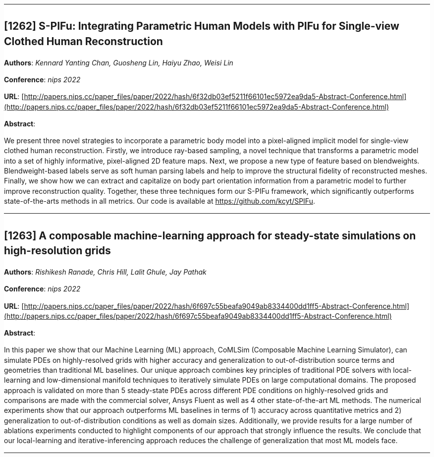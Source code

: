 ----

## [1262] S-PIFu: Integrating Parametric Human Models with PIFu for Single-view Clothed Human Reconstruction

**Authors**: *Kennard Yanting Chan, Guosheng Lin, Haiyu Zhao, Weisi Lin*

**Conference**: *nips 2022*

**URL**: [http://papers.nips.cc/paper_files/paper/2022/hash/6f32db03ef5211f66101ec5972ea9da5-Abstract-Conference.html](http://papers.nips.cc/paper_files/paper/2022/hash/6f32db03ef5211f66101ec5972ea9da5-Abstract-Conference.html)

**Abstract**:

We present three novel strategies to incorporate a parametric body model into a pixel-aligned implicit model for single-view clothed human reconstruction. Firstly, we introduce ray-based sampling, a novel technique that transforms a parametric model into a set of highly informative, pixel-aligned 2D feature maps. Next, we propose a new type of feature based on blendweights. Blendweight-based labels serve as soft human parsing labels and help to improve the structural fidelity of reconstructed meshes. Finally, we show how we can extract and capitalize on body part orientation information from a parametric model to further improve reconstruction quality. Together, these three techniques form our S-PIFu framework, which significantly outperforms state-of-the-arts methods in all metrics. Our code is available at https://github.com/kcyt/SPIFu.

----

## [1263] A composable machine-learning approach for steady-state simulations on high-resolution grids

**Authors**: *Rishikesh Ranade, Chris Hill, Lalit Ghule, Jay Pathak*

**Conference**: *nips 2022*

**URL**: [http://papers.nips.cc/paper_files/paper/2022/hash/6f697c55beafa9049ab8334400dd1ff5-Abstract-Conference.html](http://papers.nips.cc/paper_files/paper/2022/hash/6f697c55beafa9049ab8334400dd1ff5-Abstract-Conference.html)

**Abstract**:

In this paper we show that our Machine Learning (ML) approach, CoMLSim (Composable Machine Learning Simulator), can  simulate PDEs on highly-resolved grids with higher accuracy and generalization to out-of-distribution source terms and geometries than traditional ML baselines. Our unique approach combines key principles of traditional PDE solvers with local-learning and low-dimensional manifold techniques to iteratively simulate PDEs on large computational domains. The proposed approach is validated on more than 5 steady-state PDEs across different PDE conditions on highly-resolved grids and comparisons are made with the commercial solver, Ansys Fluent as well as 4 other state-of-the-art ML methods. The numerical experiments show that our approach outperforms ML baselines in terms of 1) accuracy across quantitative metrics and 2) generalization to out-of-distribution conditions as well as domain sizes. Additionally, we provide results for a large number of ablations experiments conducted to highlight components of our approach that strongly influence the results. We conclude that our local-learning and iterative-inferencing approach reduces the challenge of generalization that most ML models face.

----
